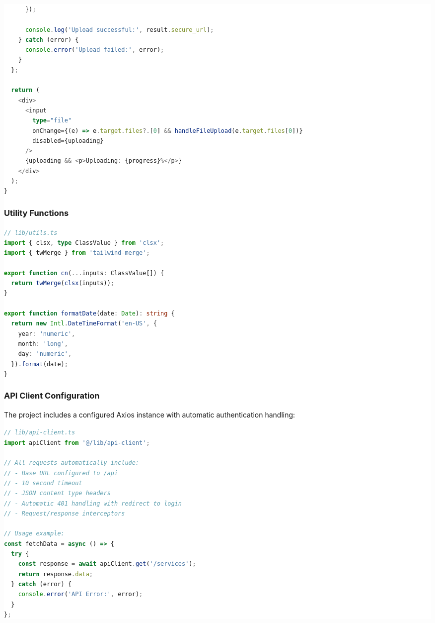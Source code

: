 ```typescript
      });
      
      console.log('Upload successful:', result.secure_url);
    } catch (error) {
      console.error('Upload failed:', error);
    }
  };

  return (
    <div>
      <input
        type="file"
        onChange={(e) => e.target.files?.[0] && handleFileUpload(e.target.files[0])}
        disabled={uploading}
      />
      {uploading && <p>Uploading: {progress}%</p>}
    </div>
  );
}
```

### Utility Functions
```typescript
// lib/utils.ts
import { clsx, type ClassValue } from 'clsx';
import { twMerge } from 'tailwind-merge';

export function cn(...inputs: ClassValue[]) {
  return twMerge(clsx(inputs));
}

export function formatDate(date: Date): string {
  return new Intl.DateTimeFormat('en-US', {
    year: 'numeric',
    month: 'long',
    day: 'numeric',
  }).format(date);
}
```

### API Client Configuration
The project includes a configured Axios instance with automatic authentication handling:

```typescript
// lib/api-client.ts
import apiClient from '@/lib/api-client';

// All requests automatically include:
// - Base URL configured to /api
// - 10 second timeout
// - JSON content type headers
// - Automatic 401 handling with redirect to login
// - Request/response interceptors

// Usage example:
const fetchData = async () => {
  try {
    const response = await apiClient.get('/services');
    return response.data;
  } catch (error) {
    console.error('API Error:', error);
  }
};
```